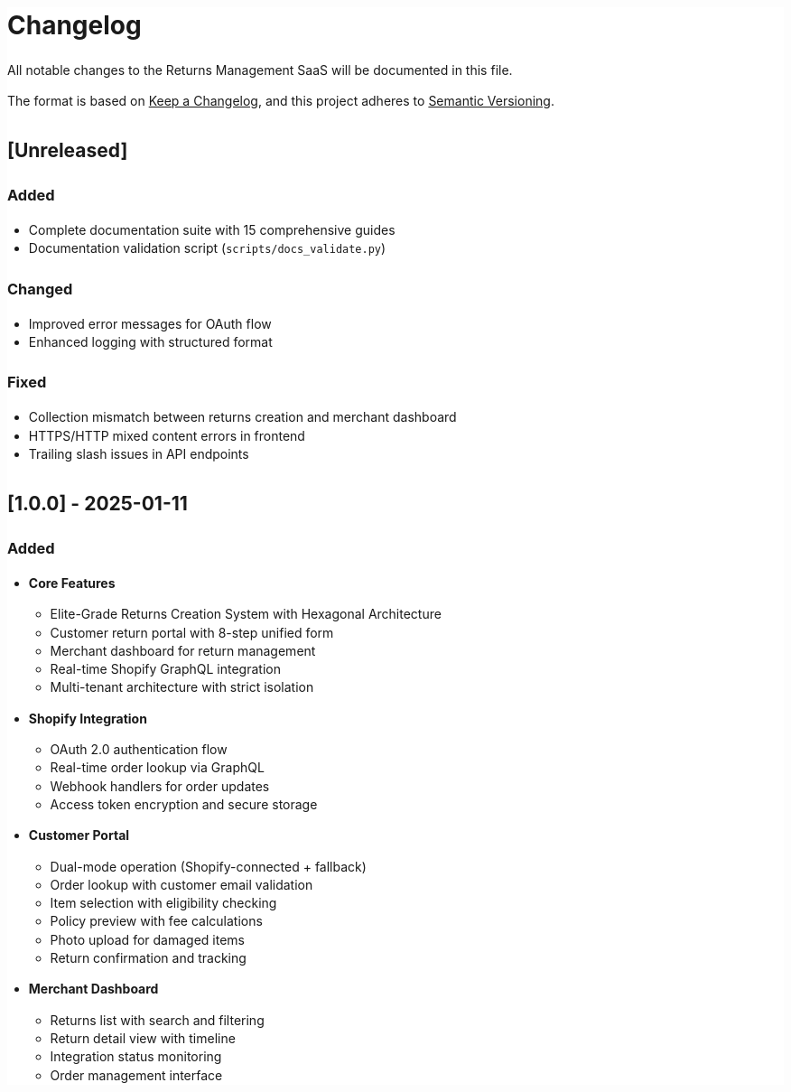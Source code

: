 # Changelog

All notable changes to the Returns Management SaaS will be documented in this file.

The format is based on [Keep a Changelog](https://keepachangelog.com/en/1.0.0/),
and this project adheres to [Semantic Versioning](https://semver.org/spec/v2.0.0.html).

## [Unreleased]

### Added
- Complete documentation suite with 15 comprehensive guides
- Documentation validation script (`scripts/docs_validate.py`)

### Changed
- Improved error messages for OAuth flow
- Enhanced logging with structured format

### Fixed
- Collection mismatch between returns creation and merchant dashboard
- HTTPS/HTTP mixed content errors in frontend
- Trailing slash issues in API endpoints

## [1.0.0] - 2025-01-11

### Added
- **Core Features**
  - Elite-Grade Returns Creation System with Hexagonal Architecture
  - Customer return portal with 8-step unified form
  - Merchant dashboard for return management
  - Real-time Shopify GraphQL integration
  - Multi-tenant architecture with strict isolation

- **Shopify Integration**
  - OAuth 2.0 authentication flow
  - Real-time order lookup via GraphQL
  - Webhook handlers for order updates
  - Access token encryption and secure storage

- **Customer Portal**
  - Dual-mode operation (Shopify-connected + fallback)
  - Order lookup with customer email validation  
  - Item selection with eligibility checking
  - Policy preview with fee calculations
  - Photo upload for damaged items
  - Return confirmation and tracking

- **Merchant Dashboard**
  - Returns list with search and filtering
  - Return detail view with timeline
  - Integration status monitoring
  - Order management interface
